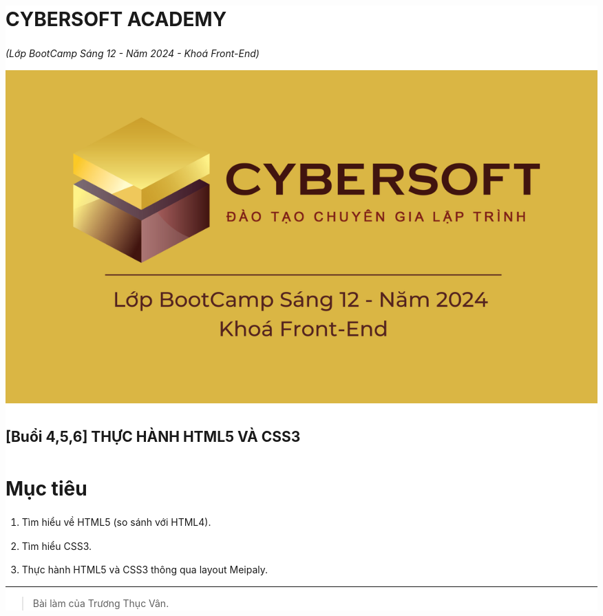 # CYBERSOFT ACADEMY

_(Lớp BootCamp Sáng 12 - Năm 2024 - Khoá Front-End)_

<div align="center">
	<picture>
		<img loading="lazy" width="100%" src="./img/banner-cybersoft-course.png" alt="Banner">
	</picture>
</div>

## [Buổi 4,5,6] THỰC HÀNH HTML5 VÀ CSS3

# Mục tiêu

1. Tìm hiểu về HTML5 (so sánh với HTML4).

2. Tìm hiểu CSS3.

3. Thực hành HTML5 và CSS3 thông qua layout Meipaly.

<hr>

> Bài làm của Trương Thục Vân.

